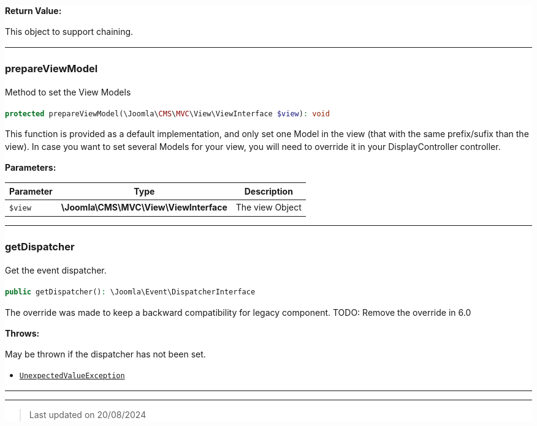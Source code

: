 
**Return Value:**

This object to support chaining.





***

### prepareViewModel

Method to set the View Models

```php
protected prepareViewModel(\Joomla\CMS\MVC\View\ViewInterface $view): void
```

This function is provided as a default implementation,
and only set one Model in the view (that with the same prefix/sufix than the view).
In case you want to set several Models for your view,
you will need to override it in your DisplayController controller.






**Parameters:**

| Parameter | Type | Description |
|-----------|------|-------------|
| `$view` | **\Joomla\CMS\MVC\View\ViewInterface** | The view Object |






***

### getDispatcher

Get the event dispatcher.

```php
public getDispatcher(): \Joomla\Event\DispatcherInterface
```

The override was made to keep a backward compatibility for legacy component.
TODO: Remove the override in 6.0









**Throws:**
<p>May be thrown if the dispatcher has not been set.</p>

- [`UnexpectedValueException`](../../../../UnexpectedValueException.md)




***


***
> Last updated on 20/08/2024
